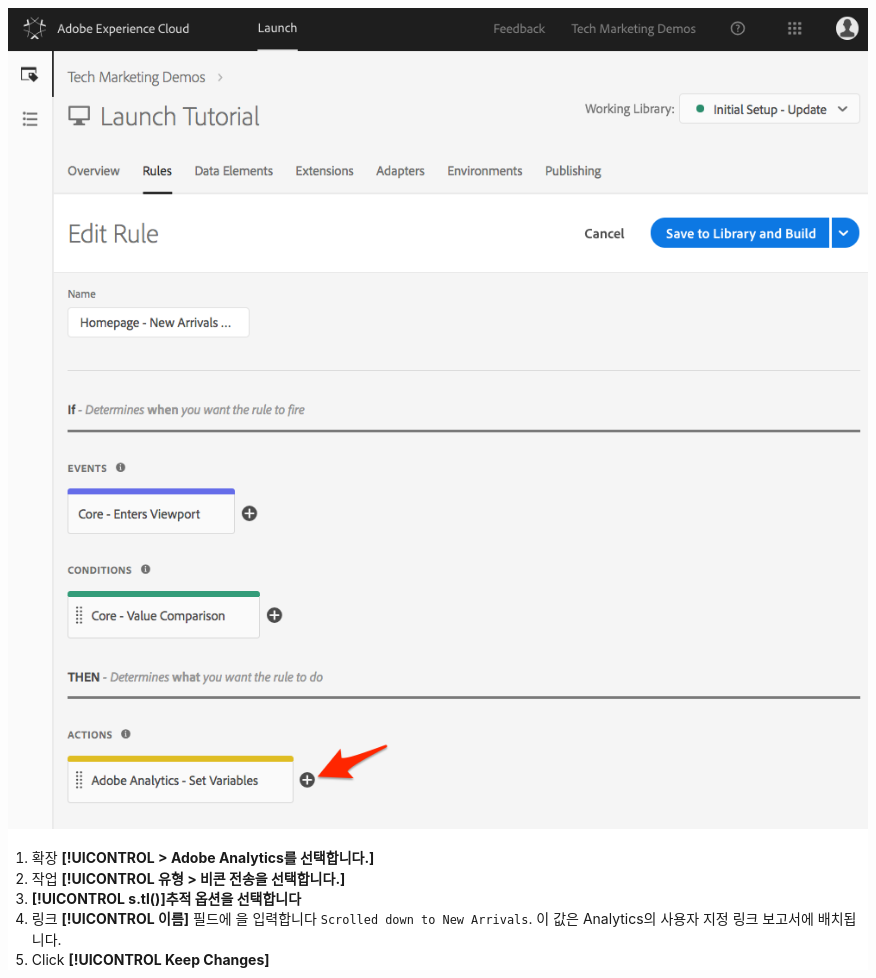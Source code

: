    ![비콘 보내기 작업 추가](images/analytics-newArrivalsSendBeacon2.png)

1. 확장 **[!UICONTROL &gt; Adobe Analytics를 선택합니다.]**
1. 작업 **[!UICONTROL 유형 &gt; 비콘 전송을 선택합니다.]**
1. **[!UICONTROL s.tl()]추적 옵션을 선택합니다**
1. 링크 **[!UICONTROL 이름]** 필드에 을 입력합니다 `Scrolled down to New Arrivals`. 이 값은 Analytics의 사용자 지정 링크 보고서에 배치됩니다.
1. Click **[!UICONTROL Keep Changes]**
